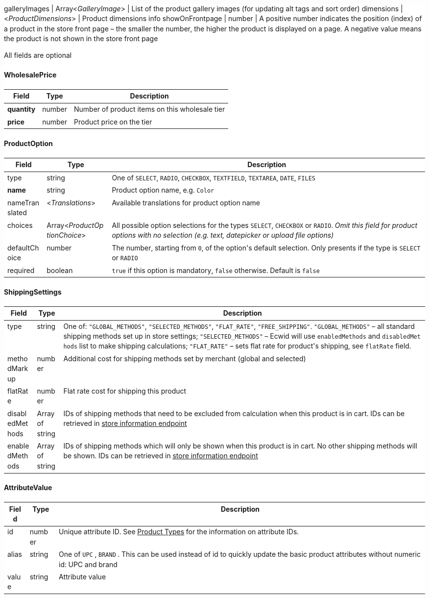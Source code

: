 galleryImages | Array\<*GalleryImage*\> |  List of the product gallery images (for updating alt tags and sort order)
dimensions | \<*ProductDimensions*\> | Product dimensions info
showOnFrontpage | number | A positive number indicates the position (index) of a product in the store front page – the smaller the number, the higher the product is displayed on a page. A negative value means the product is not shown in the store front page

<aside class="notice">
All fields are optional
</aside>

#### WholesalePrice
Field | Type  | Description
-------------- | -------------- | --------------
**quantity** |  number |  Number of product items on this wholesale tier
**price** | number |  Product price on the tier


#### ProductOption
Field | Type  | Description
-------------- | -------------- | --------------
type |  string | One of `SELECT`, `RADIO`, `CHECKBOX`, `TEXTFIELD`, `TEXTAREA`, `DATE`, `FILES`
**name** |  string |  Product option name, e.g. `Color`
nameTranslated | \<*Translations*\> | Available translations for product option name
choices | Array\<*ProductOptionChoice*\> | All possible option selections for the types `SELECT`, `CHECKBOX` or `RADIO`. *Omit this field for product options with no selection (e.g. text, datepicker or upload file options)*
defaultChoice | number  | The number, starting from `0`, of the option's default selection. Only presents if the type is `SELECT` or `RADIO`
required |  boolean | `true` if this option is mandatory, `false` otherwise. Default is `false`

#### ShippingSettings
Field | Type  | Description
----- | ----- | -----------
type | string | One of: `"GLOBAL_METHODS"`, `"SELECTED_METHODS"`, `"FLAT_RATE"`, `"FREE_SHIPPING"`. `"GLOBAL_METHODS"` – all standard shipping methods set up in store settings; `"SELECTED_METHODS"` – Ecwid will use `enabledMethods` and `disabledMethods` list to make shipping calculations; `"FLAT_RATE"` – sets flat rate for product's shipping, see `flatRate` field. 
methodMarkup | number | Additional cost for shipping methods set by merchant (global and selected)
flatRate | number | Flat rate cost for shipping this product
disabledMethods | Array of string | IDs of shipping methods that need to be excluded from calculation when this product is in cart. IDs can be retrieved in [store information endpoint](https://developers.ecwid.com/api-documentation/store-information#get-store-profile)
enabledMethods | Array of string | IDs of shipping methods which will only be shown when this product is in cart. No other shipping methods will be shown. IDs can be retrieved in [store information endpoint](https://developers.ecwid.com/api-documentation/store-information#get-store-profile)

#### AttributeValue
Field | Type  | Description
-------------- | -------------- | --------------
id |  number |  Unique attribute ID. See [Product Types](#product-types) for the information on attribute IDs. 
alias | string | One of `UPC` , `BRAND` . This can be used instead of id to quickly update the basic product attributes without numeric id: UPC and brand 
value | string  | Attribute value
